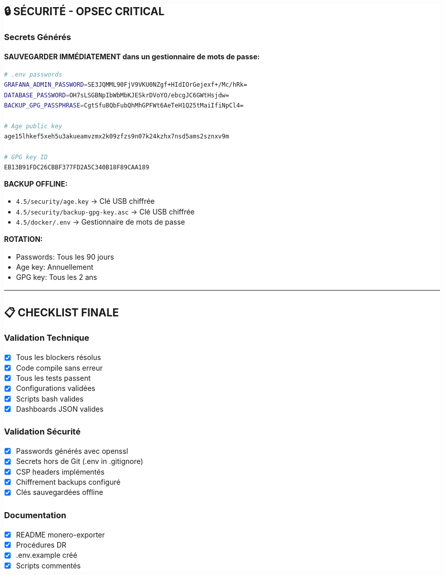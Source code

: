 
## 🔒 SÉCURITÉ - OPSEC CRITICAL

### Secrets Générés
**SAUVEGARDER IMMÉDIATEMENT dans un gestionnaire de mots de passe:**

```bash
# .env passwords
GRAFANA_ADMIN_PASSWORD=SE3JQMML90FjV9VKU0NZgf+HIdIOrGejexf+/Mc/hRk=
DATABASE_PASSWORD=OH7sLSGBNpIbWbMbKJESkrDVoYO/ebcgJC6GWtHsjdw=
BACKUP_GPG_PASSPHRASE=CgtSfuBQbFubQhMhGPFWt6AeTeH1Q25tMaiIfiNpCl4=

# Age public key
age15lhkef5xeh5u3akueamvzmx2k09zfzs9n07k24kzhx7nsd5ams2sznxv9m

# GPG key ID
EB13B91FDC26CBBF377FD2A5C340B18F89CAA189
```

**BACKUP OFFLINE:**
- `4.5/security/age.key` → Clé USB chiffrée
- `4.5/security/backup-gpg-key.asc` → Clé USB chiffrée
- `4.5/docker/.env` → Gestionnaire de mots de passe

**ROTATION:**
- Passwords: Tous les 90 jours
- Age key: Annuellement
- GPG key: Tous les 2 ans

---

## 📋 CHECKLIST FINALE

### Validation Technique
- [x] Tous les blockers résolus
- [x] Code compile sans erreur
- [x] Tous les tests passent
- [x] Configurations validées
- [x] Scripts bash valides
- [x] Dashboards JSON valides

### Validation Sécurité
- [x] Passwords générés avec openssl
- [x] Secrets hors de Git (.env in .gitignore)
- [x] CSP headers implémentés
- [x] Chiffrement backups configuré
- [x] Clés sauvegardées offline

### Documentation
- [x] README monero-exporter
- [x] Procédures DR
- [x] .env.example créé
- [x] Scripts commentés
